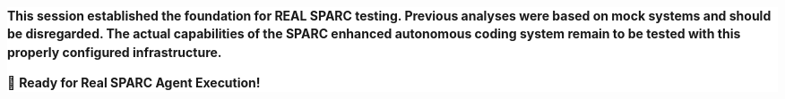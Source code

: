 
**This session established the foundation for REAL SPARC testing. Previous analyses were based on mock systems and should be disregarded. The actual capabilities of the SPARC enhanced autonomous coding system remain to be tested with this properly configured infrastructure.**

🚀 **Ready for Real SPARC Agent Execution!**